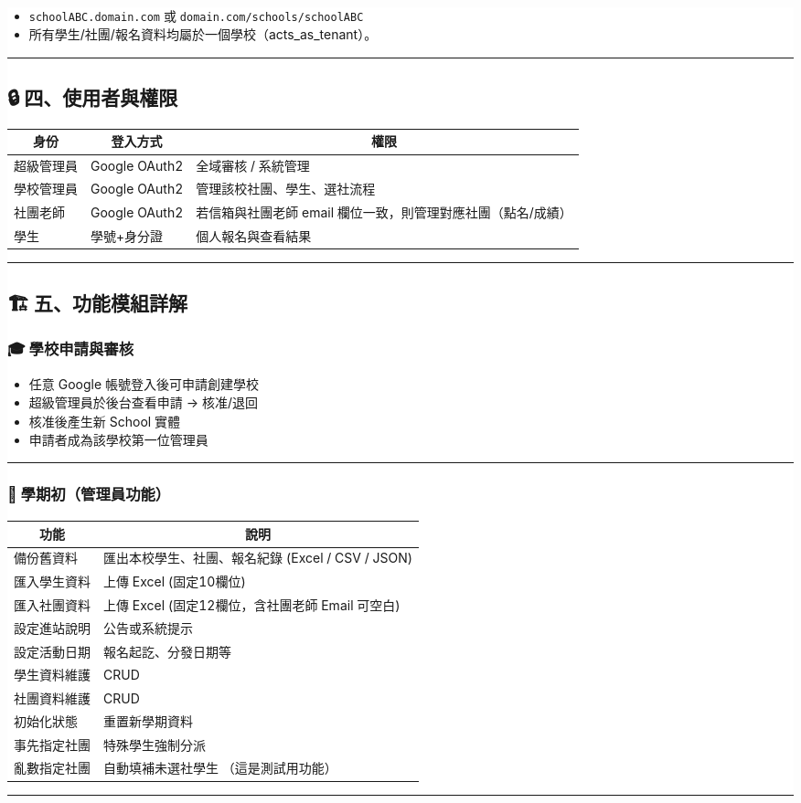  * `schoolABC.domain.com` 或 `domain.com/schools/schoolABC`
* 所有學生/社團/報名資料均屬於一個學校（acts\_as\_tenant）。

---

## 🔒 四、使用者與權限

| 身份    | 登入方式          | 權限                                 |
| ----- | ------------- | ---------------------------------- |
| 超級管理員 | Google OAuth2 | 全域審核 / 系統管理                        |
| 學校管理員 | Google OAuth2 | 管理該校社團、學生、選社流程                     |
| 社團老師  | Google OAuth2 | 若信箱與社團老師 email 欄位一致，則管理對應社團（點名/成績） |
| 學生    | 學號+身分證        | 個人報名與查看結果                          |

---

## 🏗 五、功能模組詳解

### 🎓 學校申請與審核

* 任意 Google 帳號登入後可申請創建學校
* 超級管理員於後台查看申請 → 核准/退回
* 核准後產生新 School 實體
* 申請者成為該學校第一位管理員

---

### 🔧 學期初（管理員功能）

| 功能     | 說明                                |
| ------ | --------------------------------- |
| 備份舊資料  | 匯出本校學生、社團、報名紀錄 (Excel / CSV / JSON)       |
| 匯入學生資料 | 上傳 Excel (固定10欄位)                 |
| 匯入社團資料 | 上傳 Excel (固定12欄位，含社團老師 Email 可空白) |
| 設定進站說明 | 公告或系統提示                           |
| 設定活動日期 | 報名起訖、分發日期等                        |
| 學生資料維護 | CRUD                              |
| 社團資料維護 | CRUD                              |
| 初始化狀態  | 重置新學期資料                           |
| 事先指定社團 | 特殊學生強制分派                          |
| 亂數指定社團 | 自動填補未選社學生 （這是測試用功能）                |

---